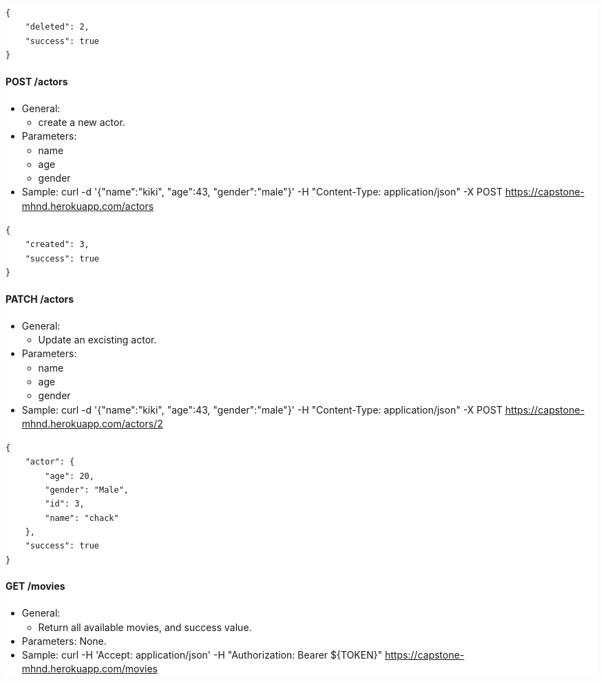 ```
{
    "deleted": 2,
    "success": true
}
```

#### POST /actors

- General:
  - create a new actor.
- Parameters:
  - name
  - age
  - gender
- Sample: curl -d '{"name":"kiki", "age":43, "gender":"male"}' -H "Content-Type: application/json" -X POST https://capstone-mhnd.herokuapp.com/actors

```
{
    "created": 3,
    "success": true
}
```

#### PATCH /actors

- General:
  - Update an excisting actor.
- Parameters:
  - name
  - age
  - gender
- Sample: curl -d '{"name":"kiki", "age":43, "gender":"male"}' -H "Content-Type: application/json" -X POST https://capstone-mhnd.herokuapp.com/actors/2

```
{
    "actor": {
        "age": 20,
        "gender": "Male",
        "id": 3,
        "name": "chack"
    },
    "success": true
}
```

#### GET /movies

- General:
  - Return all available movies, and success value.
- Parameters: None.
- Sample: curl -H 'Accept: application/json' -H "Authorization: Bearer \${TOKEN}" https://capstone-mhnd.herokuapp.com/movies
